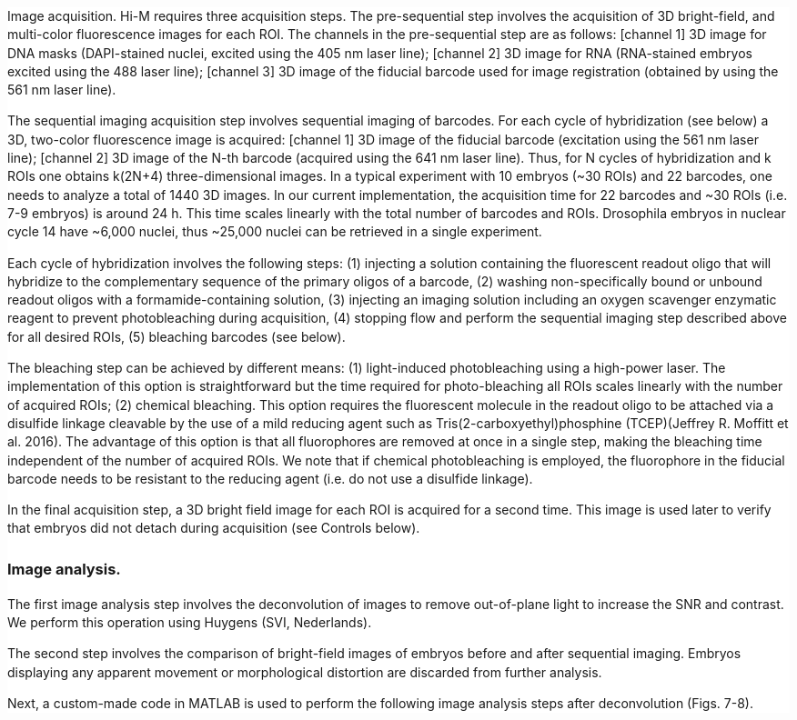 Image acquisition. Hi-M requires three acquisition steps. The pre-sequential step involves the acquisition of 3D bright-field, and multi-color fluorescence images for each ROI. The channels in the pre-sequential step are as follows: [channel 1] 3D image for DNA masks (DAPI-stained nuclei, excited using the 405 nm laser line); [channel 2] 3D image for RNA (RNA-stained embryos excited using the 488 laser line); [channel 3] 3D image of the fiducial barcode used for image registration (obtained by using the 561 nm laser line).

The sequential imaging acquisition step involves sequential imaging of barcodes. For each cycle of hybridization (see below) a 3D, two-color fluorescence image is acquired: [channel 1] 3D image of the fiducial barcode (excitation using the 561 nm laser line); [channel 2] 3D image of the N-th barcode (acquired using the 641 nm laser line). Thus, for N cycles of hybridization and k ROIs one obtains k(2N+4) three-dimensional images. In a typical experiment with 10 embryos (~30 ROIs) and 22 barcodes, one needs to analyze a total of 1440 3D images. In our current implementation, the acquisition time for 22 barcodes and ~30 ROIs (i.e. 7-9 embryos) is around 24 h. This time scales linearly with the total number of barcodes and ROIs. Drosophila embryos in nuclear cycle 14 have ~6,000 nuclei, thus ~25,000 nuclei can be retrieved in a single experiment.

Each cycle of hybridization involves the following steps: (1) injecting a solution containing the fluorescent readout oligo that will hybridize to the complementary sequence of the primary oligos of a barcode, (2) washing non-specifically bound or unbound readout oligos with a formamide-containing solution, (3) injecting an imaging solution including an oxygen scavenger enzymatic reagent to prevent photobleaching during acquisition, (4) stopping flow and perform the sequential imaging step described above for all desired ROIs, (5) bleaching barcodes (see below).

The bleaching step can be achieved by different means: (1) light-induced photobleaching using a high-power laser. The implementation of this option is straightforward but the time required for photo-bleaching all ROIs scales linearly with the number of acquired ROIs; (2) chemical bleaching. This option requires the fluorescent molecule in the readout oligo to be attached via a disulfide linkage cleavable by the use of a mild reducing agent such as Tris(2-carboxyethyl)phosphine (TCEP)(Jeffrey R. Moffitt et al. 2016). The advantage of this option is that all fluorophores are removed at once in a single step, making the bleaching time independent of the number of acquired ROIs. We note that if chemical photobleaching is employed, the fluorophore in the fiducial barcode needs to be resistant to the reducing agent (i.e. do not use a disulfide linkage). 

In the final acquisition step, a 3D bright field image for each ROI is acquired for a second time. This image is used later to verify that embryos did not detach during acquisition (see Controls below).

### **Image analysis.** 
The first image analysis step involves the deconvolution of images to remove out-of-plane light to increase the SNR and contrast. We perform this operation using Huygens (SVI, Nederlands). 

The second step involves the comparison of bright-field images of embryos before and after sequential imaging. Embryos displaying any apparent movement or morphological distortion are discarded from further analysis.

Next, a custom-made code in MATLAB is used to perform the following image analysis steps after deconvolution (Figs. 7-8). 
